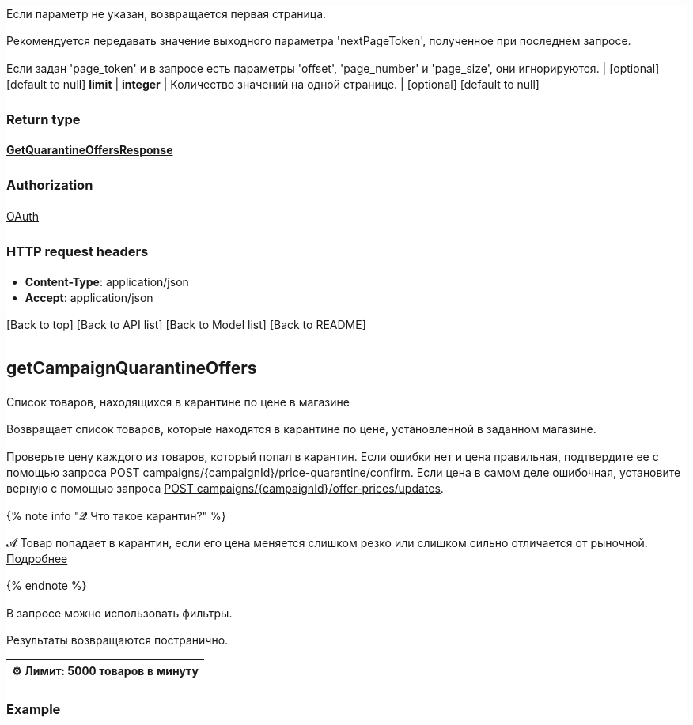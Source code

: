 Если параметр не указан, возвращается первая страница.

Рекомендуется передавать значение выходного параметра 'nextPageToken', полученное при последнем запросе.

Если задан 'page_token' и в запросе есть параметры 'offset', 'page_number' и 'page_size', они игнорируются. | [optional] [default to null]
 **limit** | **integer** | Количество значений на одной странице. | [optional] [default to null]

### Return type

[**GetQuarantineOffersResponse**](GetQuarantineOffersResponse.md)

### Authorization

[OAuth](../README.md#OAuth)

### HTTP request headers

- **Content-Type**: application/json
- **Accept**: application/json

[[Back to top]](#) [[Back to API list]](../README.md#documentation-for-api-endpoints) [[Back to Model list]](../README.md#documentation-for-models) [[Back to README]](../README.md)


## getCampaignQuarantineOffers

Список товаров, находящихся в карантине по цене в магазине

Возвращает список товаров, которые находятся в карантине по цене, установленной в заданном магазине.

Проверьте цену каждого из товаров, который попал в карантин. Если ошибки нет и цена правильная, подтвердите ее с помощью запроса [POST campaigns/{campaignId}/price-quarantine/confirm](../../reference/assortment/confirmCampaignPrices.md). Если цена в самом деле ошибочная, установите верную с помощью запроса [POST campaigns/{campaignId}/offer-prices/updates](../../reference/assortment/updatePrices.md).

{% note info \"𝓠 Что такое карантин?\" %}

𝓐 Товар попадает в карантин, если его цена меняется слишком резко или слишком сильно отличается от рыночной. [Подробнее](https://yandex.ru/support/marketplace/assortment/operations/prices.html#quarantine)

{% endnote %}

В запросе можно использовать фильтры.

Результаты возвращаются постранично.

|**⚙️ Лимит:** 5000 товаров в минуту|
|-|

### Example
